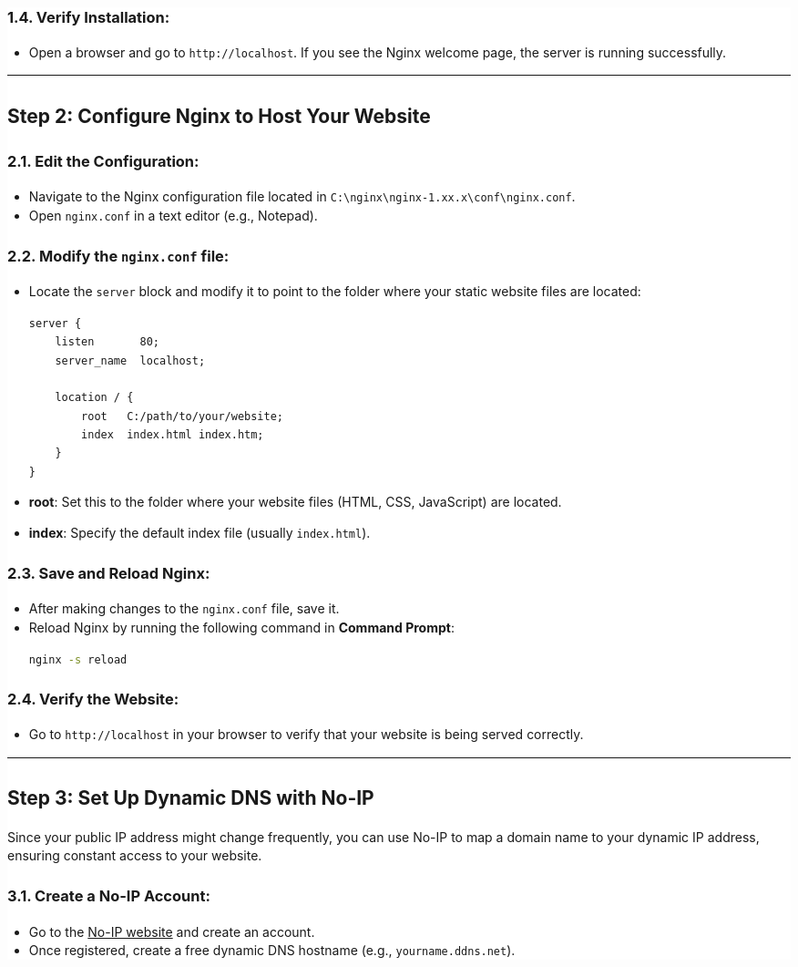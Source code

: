 ### 1.4. Verify Installation:
- Open a browser and go to `http://localhost`. If you see the Nginx welcome page, the server is running successfully.

---

## Step 2: Configure Nginx to Host Your Website

### 2.1. Edit the Configuration:
- Navigate to the Nginx configuration file located in `C:\nginx\nginx-1.xx.x\conf\nginx.conf`.
- Open `nginx.conf` in a text editor (e.g., Notepad).

### 2.2. Modify the `nginx.conf` file:
- Locate the `server` block and modify it to point to the folder where your static website files are located:
  
  ```nginx
  server {
      listen       80;
      server_name  localhost;

      location / {
          root   C:/path/to/your/website;
          index  index.html index.htm;
      }
  }
  ```

- **root**: Set this to the folder where your website files (HTML, CSS, JavaScript) are located.
- **index**: Specify the default index file (usually `index.html`).

### 2.3. Save and Reload Nginx:
- After making changes to the `nginx.conf` file, save it.
- Reload Nginx by running the following command in **Command Prompt**:
  ```bash
  nginx -s reload
  ```

### 2.4. Verify the Website:
- Go to `http://localhost` in your browser to verify that your website is being served correctly.

---

## Step 3: Set Up Dynamic DNS with No-IP

Since your public IP address might change frequently, you can use No-IP to map a domain name to your dynamic IP address, ensuring constant access to your website.

### 3.1. Create a No-IP Account:
- Go to the [No-IP website](https://www.noip.com/) and create an account.
- Once registered, create a free dynamic DNS hostname (e.g., `yourname.ddns.net`).
